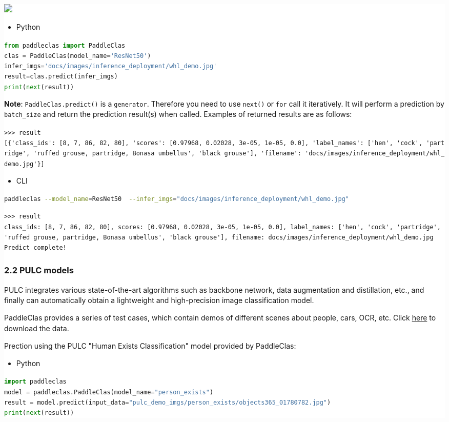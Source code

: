 ![](../../images/inference_deployment/whl_demo.jpg)

* Python
```python
from paddleclas import PaddleClas
clas = PaddleClas(model_name='ResNet50')
infer_imgs='docs/images/inference_deployment/whl_demo.jpg'
result=clas.predict(infer_imgs)
print(next(result))
```

**Note**: `PaddleClas.predict()` is a `generator`. Therefore you need to use `next()` or `for` call it iteratively. It will perform a prediction by `batch_size` and return the prediction result(s) when called. Examples of returned results are as follows:

```
>>> result
[{'class_ids': [8, 7, 86, 82, 80], 'scores': [0.97968, 0.02028, 3e-05, 1e-05, 0.0], 'label_names': ['hen', 'cock', 'partridge', 'ruffed grouse, partridge, Bonasa umbellus', 'black grouse'], 'filename': 'docs/images/inference_deployment/whl_demo.jpg'}]
```

* CLI
```bash
paddleclas --model_name=ResNet50  --infer_imgs="docs/images/inference_deployment/whl_demo.jpg"
```

```
>>> result
class_ids: [8, 7, 86, 82, 80], scores: [0.97968, 0.02028, 3e-05, 1e-05, 0.0], label_names: ['hen', 'cock', 'partridge', 'ruffed grouse, partridge, Bonasa umbellus', 'black grouse'], filename: docs/images/inference_deployment/whl_demo.jpg
Predict complete!
```

<a name="2.2"></a>

### 2.2 PULC models

PULC integrates various state-of-the-art algorithms such as backbone network, data augmentation and distillation, etc., and finally can automatically obtain a lightweight and high-precision image classification model.

PaddleClas provides a series of test cases, which contain demos of different scenes about people, cars, OCR, etc. Click [here](https://paddleclas.bj.bcebos.com/data/PULC/pulc_demo_imgs.zip) to download the data.

Prection using the PULC "Human Exists Classification" model provided by PaddleClas:

* Python

```python
import paddleclas
model = paddleclas.PaddleClas(model_name="person_exists")
result = model.predict(input_data="pulc_demo_imgs/person_exists/objects365_01780782.jpg")
print(next(result))
```
